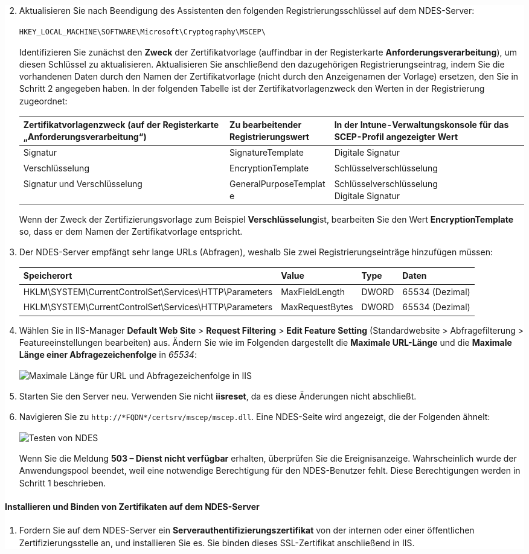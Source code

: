 2. Aktualisieren Sie nach Beendigung des Assistenten den folgenden Registrierungsschlüssel auf dem NDES-Server:

    `HKEY_LOCAL_MACHINE\SOFTWARE\Microsoft\Cryptography\MSCEP\`

    Identifizieren Sie zunächst den **Zweck** der Zertifikatvorlage (auffindbar in der Registerkarte **Anforderungsverarbeitung**), um diesen Schlüssel zu aktualisieren. Aktualisieren Sie anschließend den dazugehörigen Registrierungseintrag, indem Sie die vorhandenen Daten durch den Namen der Zertifikatvorlage (nicht durch den Anzeigenamen der Vorlage) ersetzen, den Sie in Schritt 2 angegeben haben. In der folgenden Tabelle ist der Zertifikatvorlagenzweck den Werten in der Registrierung zugeordnet:

    |Zertifikatvorlagenzweck (auf der Registerkarte „Anforderungsverarbeitung“)|Zu bearbeitender Registrierungswert|In der Intune-Verwaltungskonsole für das SCEP-Profil angezeigter Wert|
    |---|---|---|
    |Signatur|SignatureTemplate|Digitale Signatur|
    |Verschlüsselung|EncryptionTemplate|Schlüsselverschlüsselung|
    |Signatur und Verschlüsselung|GeneralPurposeTemplate|Schlüsselverschlüsselung<br/>Digitale Signatur|

    Wenn der Zweck der Zertifizierungsvorlage zum Beispiel **Verschlüsselung**ist, bearbeiten Sie den Wert **EncryptionTemplate** so, dass er dem Namen der Zertifikatvorlage entspricht.

3. Der NDES-Server empfängt sehr lange URLs (Abfragen), weshalb Sie zwei Registrierungseinträge hinzufügen müssen:


   |                        Speicherort                        |      Value      | Type  |      Daten       |
   |--------------------------------------------------------|-----------------|-------|-----------------|
   | HKLM\SYSTEM\CurrentControlSet\Services\HTTP\Parameters | MaxFieldLength  | DWORD | 65534 (Dezimal) |
   | HKLM\SYSTEM\CurrentControlSet\Services\HTTP\Parameters | MaxRequestBytes | DWORD | 65534 (Dezimal) |

4. Wählen Sie in IIS-Manager **Default Web Site** > **Request Filtering** > **Edit Feature Setting** (Standardwebsite > Abfragefilterung > Featureeinstellungen bearbeiten) aus. Ändern Sie wie im Folgenden dargestellt die **Maximale URL-Länge** und die **Maximale Länge einer Abfragezeichenfolge** in *65534*:

    ![Maximale Länge für URL und Abfragezeichenfolge in IIS](./media/SCEP_IIS_max_URL.png)

5. Starten Sie den Server neu. Verwenden Sie nicht **iisreset**, da es diese Änderungen nicht abschließt.
6. Navigieren Sie zu `http://*FQDN*/certsrv/mscep/mscep.dll`. Eine NDES-Seite wird angezeigt, die der Folgenden ähnelt:

    ![Testen von NDES](./media/SCEP_NDES_URL.png)

    Wenn Sie die Meldung **503 – Dienst nicht verfügbar** erhalten, überprüfen Sie die Ereignisanzeige. Wahrscheinlich wurde der Anwendungspool beendet, weil eine notwendige Berechtigung für den NDES-Benutzer fehlt. Diese Berechtigungen werden in Schritt 1 beschrieben.

#### <a name="install-and-bind-certificates-on-the-ndes-server"></a>Installieren und Binden von Zertifikaten auf dem NDES-Server

1. Fordern Sie auf dem NDES-Server ein **Serverauthentifizierungszertifikat** von der internen oder einer öffentlichen Zertifizierungsstelle an, und installieren Sie es. Sie binden dieses SSL-Zertifikat anschließend in IIS.
